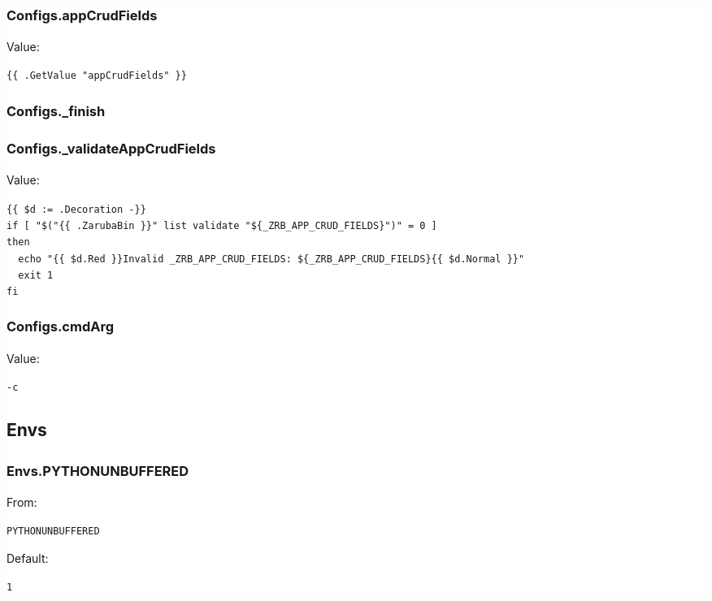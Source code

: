### Configs.appCrudFields

Value:

    {{ .GetValue "appCrudFields" }}


### Configs._finish


### Configs._validateAppCrudFields

Value:

    {{ $d := .Decoration -}}
    if [ "$("{{ .ZarubaBin }}" list validate "${_ZRB_APP_CRUD_FIELDS}")" = 0 ]
    then
      echo "{{ $d.Red }}Invalid _ZRB_APP_CRUD_FIELDS: ${_ZRB_APP_CRUD_FIELDS}{{ $d.Normal }}"
      exit 1
    fi



### Configs.cmdArg

Value:

    -c


## Envs


### Envs.PYTHONUNBUFFERED

From:

    PYTHONUNBUFFERED

Default:

    1
